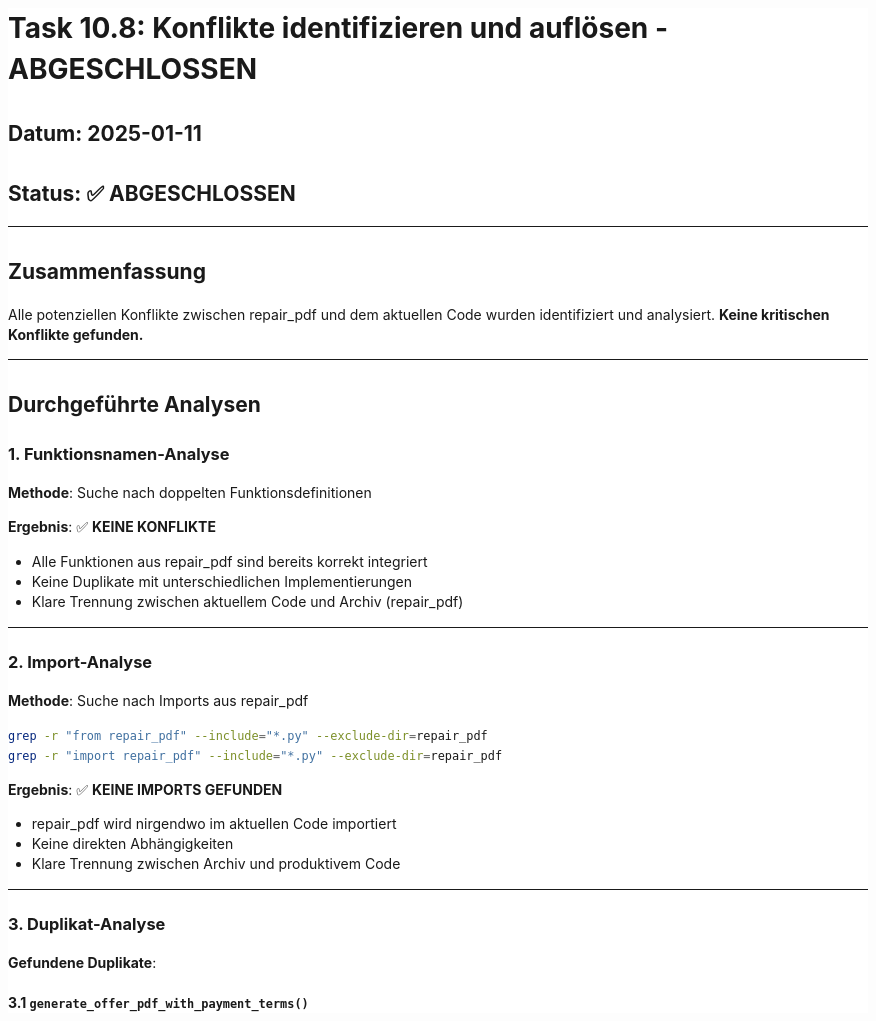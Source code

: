# Task 10.8: Konflikte identifizieren und auflösen - ABGESCHLOSSEN

## Datum: 2025-01-11

## Status: ✅ **ABGESCHLOSSEN**

---

## Zusammenfassung

Alle potenziellen Konflikte zwischen repair_pdf und dem aktuellen Code wurden identifiziert und analysiert. **Keine kritischen Konflikte gefunden.**

---

## Durchgeführte Analysen

### 1. Funktionsnamen-Analyse

**Methode**: Suche nach doppelten Funktionsdefinitionen

**Ergebnis**: ✅ **KEINE KONFLIKTE**

- Alle Funktionen aus repair_pdf sind bereits korrekt integriert
- Keine Duplikate mit unterschiedlichen Implementierungen
- Klare Trennung zwischen aktuellem Code und Archiv (repair_pdf)

---

### 2. Import-Analyse

**Methode**: Suche nach Imports aus repair_pdf

```bash
grep -r "from repair_pdf" --include="*.py" --exclude-dir=repair_pdf
grep -r "import repair_pdf" --include="*.py" --exclude-dir=repair_pdf
```

**Ergebnis**: ✅ **KEINE IMPORTS GEFUNDEN**

- repair_pdf wird nirgendwo im aktuellen Code importiert
- Keine direkten Abhängigkeiten
- Klare Trennung zwischen Archiv und produktivem Code

---

### 3. Duplikat-Analyse

**Gefundene Duplikate**:

#### 3.1 `generate_offer_pdf_with_payment_terms()`
